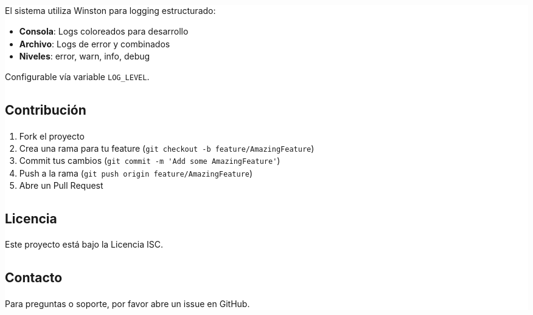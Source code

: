 El sistema utiliza Winston para logging estructurado:

- **Consola**: Logs coloreados para desarrollo
- **Archivo**: Logs de error y combinados
- **Niveles**: error, warn, info, debug

Configurable vía variable `LOG_LEVEL`.

## Contribución

1. Fork el proyecto
2. Crea una rama para tu feature (`git checkout -b feature/AmazingFeature`)
3. Commit tus cambios (`git commit -m 'Add some AmazingFeature'`)
4. Push a la rama (`git push origin feature/AmazingFeature`)
5. Abre un Pull Request

## Licencia

Este proyecto está bajo la Licencia ISC.

## Contacto

Para preguntas o soporte, por favor abre un issue en GitHub.
